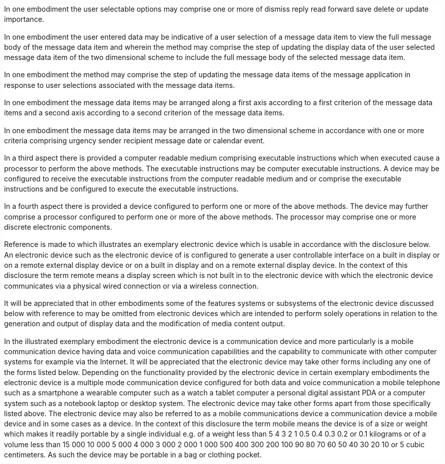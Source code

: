 In one embodiment the user selectable options may comprise one or more of dismiss reply read forward save delete or update importance.

In one embodiment the user entered data may be indicative of a user selection of a message data item to view the full message body of the message data item and wherein the method may comprise the step of updating the display data of the user selected message data item of the two dimensional scheme to include the full message body of the selected message data item.

In one embodiment the method may comprise the step of updating the message data items of the message application in response to user selections associated with the message data items.

In one embodiment the message data items may be arranged along a first axis according to a first criterion of the message data items and a second axis according to a second criterion of the message data items.

In one embodiment the message data items may be arranged in the two dimensional scheme in accordance with one or more criteria comprising urgency sender recipient message date or calendar event.

In a third aspect there is provided a computer readable medium comprising executable instructions which when executed cause a processor to perform the above methods. The executable instructions may be computer executable instructions. A device may be configured to receive the executable instructions from the computer readable medium and or comprise the executable instructions and be configured to execute the executable instructions.

In a fourth aspect there is provided a device configured to perform one or more of the above methods. The device may further comprise a processor configured to perform one or more of the above methods. The processor may comprise one or more discrete electronic components.

Reference is made to which illustrates an exemplary electronic device which is usable in accordance with the disclosure below. An electronic device such as the electronic device of is configured to generate a user controllable interface on a built in display or on a remote external display device or on a built in display and on a remote external display device. In the context of this disclosure the term remote means a display screen which is not built in to the electronic device with which the electronic device communicates via a physical wired connection or via a wireless connection.

It will be appreciated that in other embodiments some of the features systems or subsystems of the electronic device discussed below with reference to may be omitted from electronic devices which are intended to perform solely operations in relation to the generation and output of display data and the modification of media content output.

In the illustrated exemplary embodiment the electronic device is a communication device and more particularly is a mobile communication device having data and voice communication capabilities and the capability to communicate with other computer systems for example via the Internet. It will be appreciated that the electronic device may take other forms including any one of the forms listed below. Depending on the functionality provided by the electronic device in certain exemplary embodiments the electronic device is a multiple mode communication device configured for both data and voice communication a mobile telephone such as a smartphone a wearable computer such as a watch a tablet computer a personal digital assistant PDA or a computer system such as a notebook laptop or desktop system. The electronic device may take other forms apart from those specifically listed above. The electronic device may also be referred to as a mobile communications device a communication device a mobile device and in some cases as a device. In the context of this disclosure the term mobile means the device is of a size or weight which makes it readily portable by a single individual e.g. of a weight less than 5 4 3 2 1 0.5 0.4 0.3 0.2 or 0.1 kilograms or of a volume less than 15 000 10 000 5 000 4 000 3 000 2 000 1 000 500 400 300 200 100 90 80 70 60 50 40 30 20 10 or 5 cubic centimeters. As such the device may be portable in a bag or clothing pocket.

